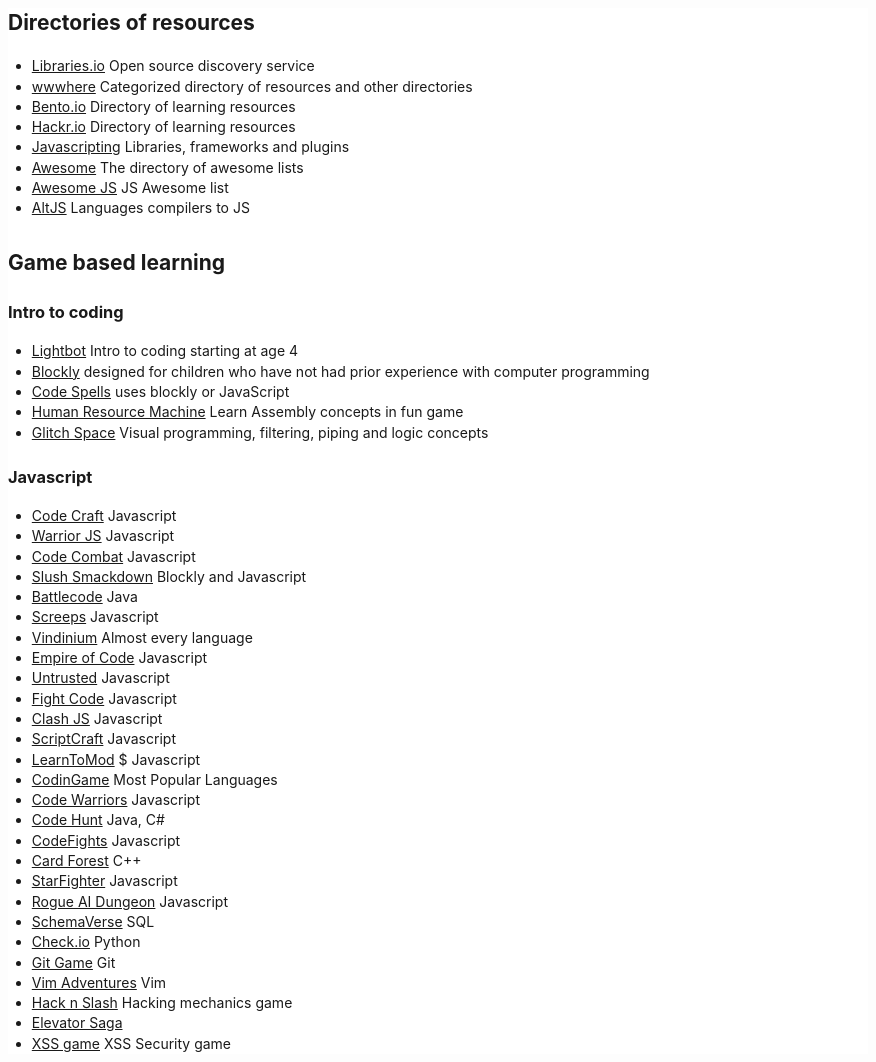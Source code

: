 ## Directories of resources
* [Libraries.io](https://libraries.io/) Open source discovery service
* [wwwhere](http://wwwhere.io/) Categorized directory of resources and other directories
* [Bento.io](https://www.bento.io/) Directory of learning resources
* [Hackr.io](http://hackr.io/) Directory of learning resources
* [Javascripting](http://www.javascripting.com/) Libraries, frameworks and plugins
* [Awesome](https://github.com/sindresorhus/awesome) The directory of awesome lists
* [Awesome JS](https://github.com/sorrycc/awesome-javascript) JS Awesome list
* [AltJS](http://smurfpandey.github.io/altjs/) Languages compilers to JS

## Game based learning

### Intro to coding
* [Lightbot](https://lightbot.com/) Intro to coding starting at age 4
* [Blockly](https://blockly-games.appspot.com/) designed for children who have not had prior experience with computer programming
* [Code Spells](http://codespells.org/) uses blockly or JavaScript
* [Human Resource Machine](http://tomorrowcorporation.com/humanresourcemachine) Learn Assembly concepts in fun game
* [Glitch Space](http://glitchspace.com/) Visual programming, filtering, piping and logic concepts

### Javascript
* [Code Craft](http://www.codecraftgame.org/) Javascript
* [Warrior JS](https://github.com/olistic/warriorjs) Javascript
* [Code Combat](http://codecombat.com/) Javascript
* [Slush Smackdown](http://slushsmackdown.com/) Blockly and Javascript
* [Battlecode](http://www.battlecode.org/) Java
* [Screeps](https://screeps.com/) Javascript
* [Vindinium](http://vindinium.org/) Almost every language
* [Empire of Code](https://empireofcode.com/#/) Javascript
* [Untrusted](http://alexnisnevich.github.io/untrusted/) Javascript
* [Fight Code](http://fightcodegame.com/) Javascript
* [Clash JS](http://javierbyte.github.io/clashjs/) Javascript
* [ScriptCraft](https://github.com/walterhiggins/ScriptCraft/blob/master/docs/YoungPersonsGuideToProgrammingMinecraft.md#the-young-persons-guide-to-programming-in-minecraft) Javascript
* [LearnToMod](http://www.learntomod.com/) $ Javascript
* [CodinGame](https://www.codingame.com/start) Most Popular Languages
* [Code Warriors](http://www.codewarriorsgame.com/kai-web-kai/login) Javascript
* [Code Hunt](https://www.codehunt.com/) Java, C#
* [CodeFights](https://codefights.com/) Javascript
* [Card Forest](http://www.cardforest.com/) C++
* [StarFighter](http://www.starfighters.io/) Javascript
* [Rogue AI Dungeon](http://bovard.github.io/raid/) Javascript
* [SchemaVerse](https://schemaverse.com/) SQL
* [Check.io](https://checkio.org/) Python
* [Git Game](http://www.git-game.com/) Git
* [Vim Adventures](http://vim-adventures.com/) Vim
* [Hack n Slash](http://www.hacknslashthegame.com/) Hacking mechanics game
* [Elevator Saga](http://play.elevatorsaga.com)
* [XSS game](https://xss-game.appspot.com/) XSS Security game
